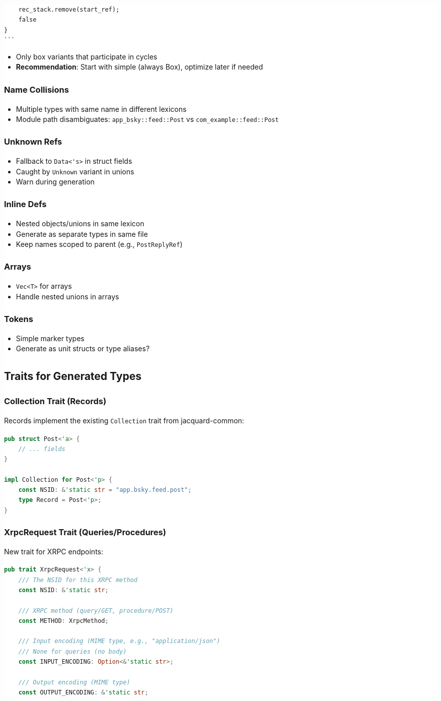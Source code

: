         rec_stack.remove(start_ref);
        false
    }
    ```
  - Only box variants that participate in cycles
- **Recommendation**: Start with simple (always Box), optimize later if needed

### Name Collisions
- Multiple types with same name in different lexicons
- Module path disambiguates: `app_bsky::feed::Post` vs `com_example::feed::Post`

### Unknown Refs
- Fallback to `Data<'s>` in struct fields
- Caught by `Unknown` variant in unions
- Warn during generation

### Inline Defs
- Nested objects/unions in same lexicon
- Generate as separate types in same file
- Keep names scoped to parent (e.g., `PostReplyRef`)

### Arrays
- `Vec<T>` for arrays
- Handle nested unions in arrays

### Tokens
- Simple marker types
- Generate as unit structs or type aliases?

## Traits for Generated Types

### Collection Trait (Records)
Records implement the existing `Collection` trait from jacquard-common:

```rust
pub struct Post<'a> {
    // ... fields
}

impl Collection for Post<'p> {
    const NSID: &'static str = "app.bsky.feed.post";
    type Record = Post<'p>;
}
```

### XrpcRequest Trait (Queries/Procedures)
New trait for XRPC endpoints:

```rust
pub trait XrpcRequest<'x> {
    /// The NSID for this XRPC method
    const NSID: &'static str;

    /// XRPC method (query/GET, procedure/POST)
    const METHOD: XrpcMethod;

    /// Input encoding (MIME type, e.g., "application/json")
    /// None for queries (no body)
    const INPUT_ENCODING: Option<&'static str>;

    /// Output encoding (MIME type)
    const OUTPUT_ENCODING: &'static str;

```